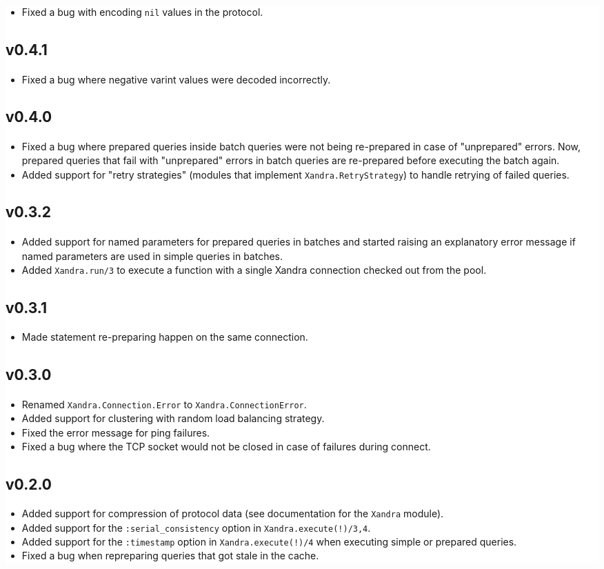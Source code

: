   * Fixed a bug with encoding `nil` values in the protocol.

## v0.4.1

  * Fixed a bug where negative varint values were decoded incorrectly.

## v0.4.0

  * Fixed a bug where prepared queries inside batch queries were not being re-prepared in case of "unprepared" errors. Now, prepared queries that fail with "unprepared" errors in batch queries are re-prepared before executing the batch again.
  * Added support for "retry strategies" (modules that implement `Xandra.RetryStrategy`) to handle retrying of failed queries.

## v0.3.2

  * Added support for named parameters for prepared queries in batches and started raising an explanatory error message if named parameters are used in simple queries in batches.
  * Added `Xandra.run/3` to execute a function with a single Xandra connection checked out from the pool.

## v0.3.1

  * Made statement re-preparing happen on the same connection.

## v0.3.0

  * Renamed `Xandra.Connection.Error` to `Xandra.ConnectionError`.
  * Added support for clustering with random load balancing strategy.
  * Fixed the error message for ping failures.
  * Fixed a bug where the TCP socket would not be closed in case of failures during connect.

## v0.2.0

  * Added support for compression of protocol data (see documentation for the `Xandra` module).
  * Added support for the `:serial_consistency` option in `Xandra.execute(!)/3,4`.
  * Added support for the `:timestamp` option in `Xandra.execute(!)/4` when executing simple or prepared queries.
  * Fixed a bug when repreparing queries that got stale in the cache.
